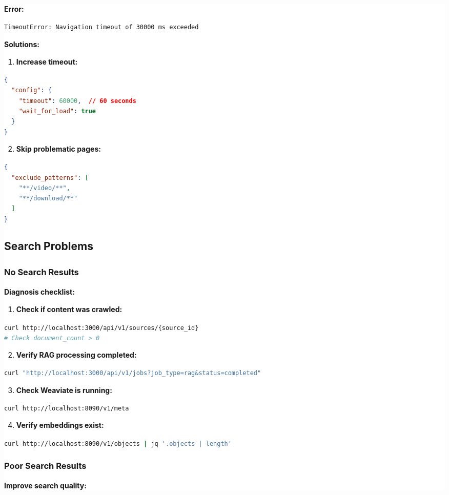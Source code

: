 **Error:**
```
TimeoutError: Navigation timeout of 30000 ms exceeded
```

**Solutions:**

1. **Increase timeout:**
```json
{
  "config": {
    "timeout": 60000,  // 60 seconds
    "wait_for_load": true
  }
}
```

2. **Skip problematic pages:**
```json
{
  "exclude_patterns": [
    "**/video/**",
    "**/download/**"
  ]
}
```

## Search Problems

### No Search Results

**Diagnosis checklist:**

1. **Check if content was crawled:**
```bash
curl http://localhost:3000/api/v1/sources/{source_id}
# Check document_count > 0
```

2. **Verify RAG processing completed:**
```bash
curl "http://localhost:3000/api/v1/jobs?job_type=rag&status=completed"
```

3. **Check Weaviate is running:**
```bash
curl http://localhost:8090/v1/meta
```

4. **Verify embeddings exist:**
```bash
curl http://localhost:8090/v1/objects | jq '.objects | length'
```

### Poor Search Results

**Improve search quality:**
